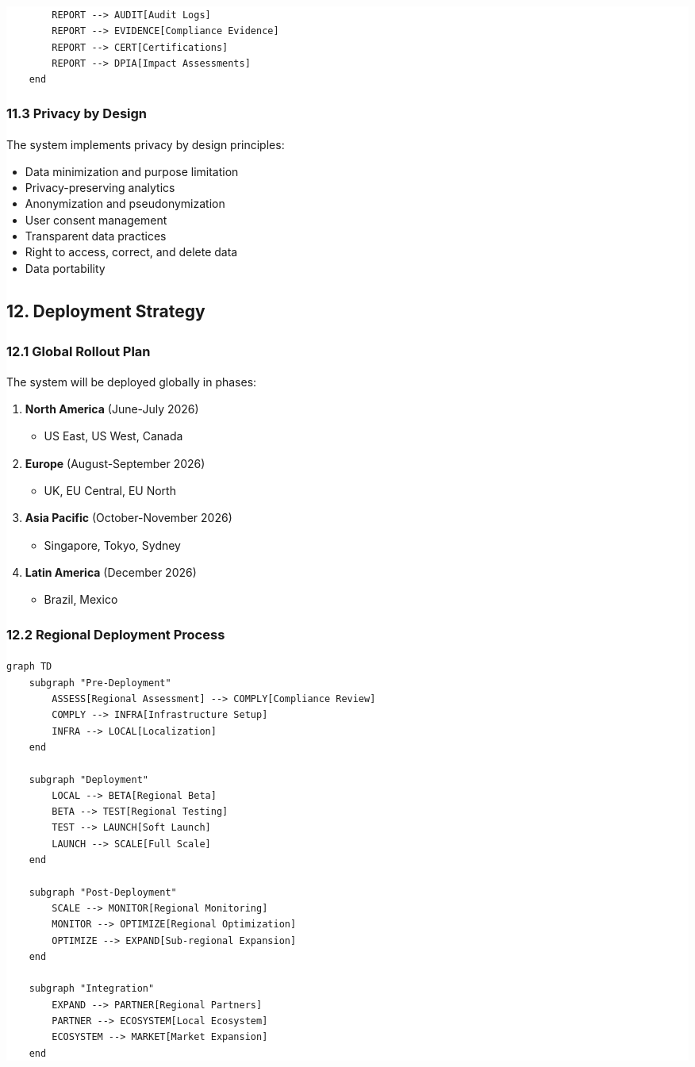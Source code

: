 ```mermaid
        REPORT --> AUDIT[Audit Logs]
        REPORT --> EVIDENCE[Compliance Evidence]
        REPORT --> CERT[Certifications]
        REPORT --> DPIA[Impact Assessments]
    end
```

### 11.3 Privacy by Design

The system implements privacy by design principles:

- Data minimization and purpose limitation
- Privacy-preserving analytics
- Anonymization and pseudonymization
- User consent management
- Transparent data practices
- Right to access, correct, and delete data
- Data portability

## 12. Deployment Strategy

### 12.1 Global Rollout Plan

The system will be deployed globally in phases:

1. **North America** (June-July 2026)
   - US East, US West, Canada

2. **Europe** (August-September 2026)
   - UK, EU Central, EU North

3. **Asia Pacific** (October-November 2026)
   - Singapore, Tokyo, Sydney

4. **Latin America** (December 2026)
   - Brazil, Mexico

### 12.2 Regional Deployment Process

```mermaid
graph TD
    subgraph "Pre-Deployment"
        ASSESS[Regional Assessment] --> COMPLY[Compliance Review]
        COMPLY --> INFRA[Infrastructure Setup]
        INFRA --> LOCAL[Localization]
    end
    
    subgraph "Deployment"
        LOCAL --> BETA[Regional Beta]
        BETA --> TEST[Regional Testing]
        TEST --> LAUNCH[Soft Launch]
        LAUNCH --> SCALE[Full Scale]
    end
    
    subgraph "Post-Deployment"
        SCALE --> MONITOR[Regional Monitoring]
        MONITOR --> OPTIMIZE[Regional Optimization]
        OPTIMIZE --> EXPAND[Sub-regional Expansion]
    end
    
    subgraph "Integration"
        EXPAND --> PARTNER[Regional Partners]
        PARTNER --> ECOSYSTEM[Local Ecosystem]
        ECOSYSTEM --> MARKET[Market Expansion]
    end
```